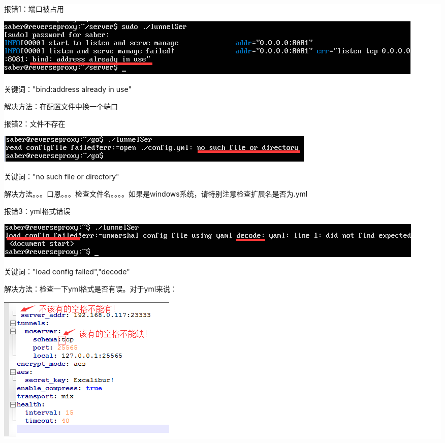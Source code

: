 

报错1：端口被占用

![port_inuse](image/reverse_proxy/lunnelSer_port_inuse.png)

关键词："bind:address already in use"

解决方法：在配置文件中换一个端口



报错2：文件不存在

![no_such_file](image/reverse_proxy/lunnelSer_no_such_file.png)

关键词："no such file or directory"

解决方法。。。口恩。。。检查文件名。。。。如果是windows系统，请特别注意检查扩展名是否为.yml



报错3：yml格式错误

![no_such_file](image/reverse_proxy/lunnelSer_decode_error.png)

关键词："load config failed","decode"

解决方法：检查一下yml格式是否有误。对于yml来说：

![yaml_how_to](image/reverse_proxy/yaml_how_to.png)
